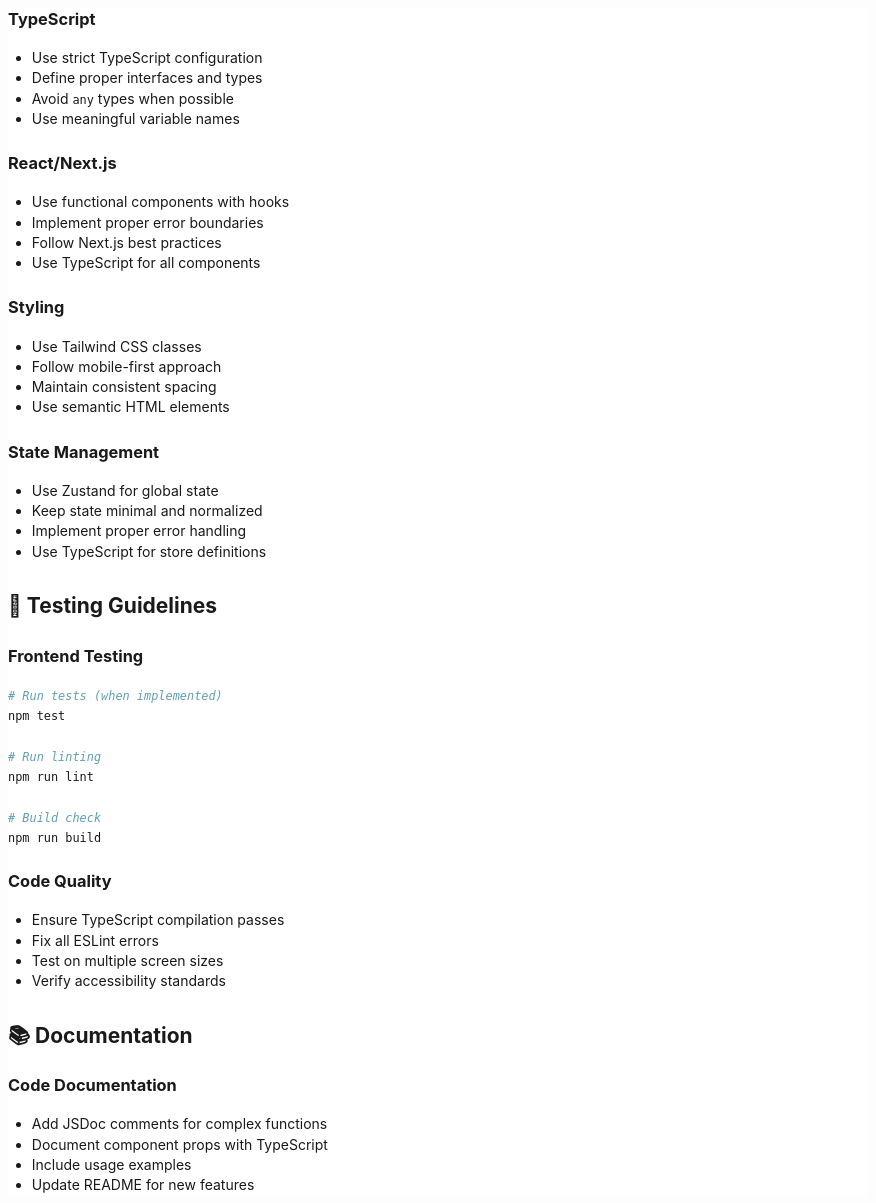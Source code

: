 ### TypeScript
- Use strict TypeScript configuration
- Define proper interfaces and types
- Avoid `any` types when possible
- Use meaningful variable names

### React/Next.js
- Use functional components with hooks
- Implement proper error boundaries
- Follow Next.js best practices
- Use TypeScript for all components

### Styling
- Use Tailwind CSS classes
- Follow mobile-first approach
- Maintain consistent spacing
- Use semantic HTML elements

### State Management
- Use Zustand for global state
- Keep state minimal and normalized
- Implement proper error handling
- Use TypeScript for store definitions

## 🧪 Testing Guidelines

### Frontend Testing
```bash
# Run tests (when implemented)
npm test

# Run linting
npm run lint

# Build check
npm run build
```

### Code Quality
- Ensure TypeScript compilation passes
- Fix all ESLint errors
- Test on multiple screen sizes
- Verify accessibility standards

## 📚 Documentation

### Code Documentation
- Add JSDoc comments for complex functions
- Document component props with TypeScript
- Include usage examples
- Update README for new features
